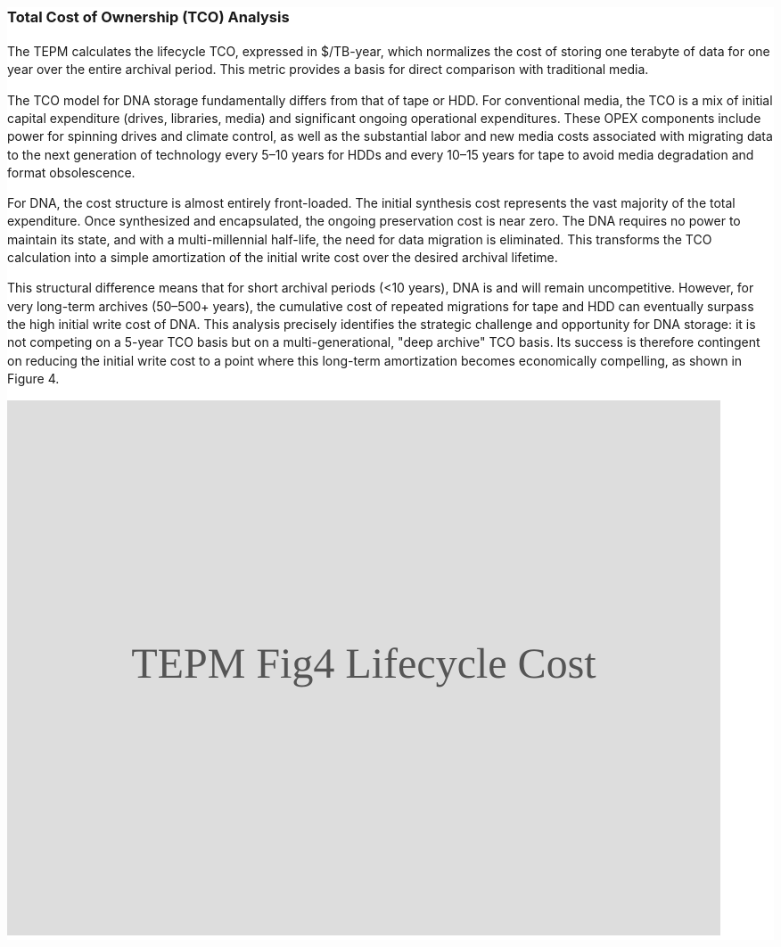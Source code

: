 ### Total Cost of Ownership (TCO) Analysis

The TEPM calculates the lifecycle TCO, expressed in $/TB-year, which normalizes the cost of storing one terabyte of data for one year over the entire archival period. This metric provides a basis for direct comparison with traditional media.

The TCO model for DNA storage fundamentally differs from that of tape or HDD. For conventional media, the TCO is a mix of initial capital expenditure (drives, libraries, media) and significant ongoing operational expenditures. These OPEX components include power for spinning drives and climate control, as well as the substantial labor and new media costs associated with migrating data to the next generation of technology every 5–10 years for HDDs and every 10–15 years for tape to avoid media degradation and format obsolescence.

For DNA, the cost structure is almost entirely front-loaded. The initial synthesis cost represents the vast majority of the total expenditure. Once synthesized and encapsulated, the ongoing preservation cost is near zero. The DNA requires no power to maintain its state, and with a multi-millennial half-life, the need for data migration is eliminated. This transforms the TCO calculation into a simple amortization of the initial write cost over the desired archival lifetime.

This structural difference means that for short archival periods (<10 years), DNA is and will remain uncompetitive. However, for very long-term archives (50–500+ years), the cumulative cost of repeated migrations for tape and HDD can eventually surpass the high initial write cost of DNA. This analysis precisely identifies the strategic challenge and opportunity for DNA storage: it is not competing on a 5-year TCO basis but on a multi-generational, "deep archive" TCO basis. Its success is therefore contingent on reducing the initial write cost to a point where this long-term amortization becomes economically compelling, as shown in Figure 4.

![Lifecycle cost and energy use of storage media including DNA, tape, and HDD](fig/TEPM_Fig4_Lifecycle_Cost.svg)
